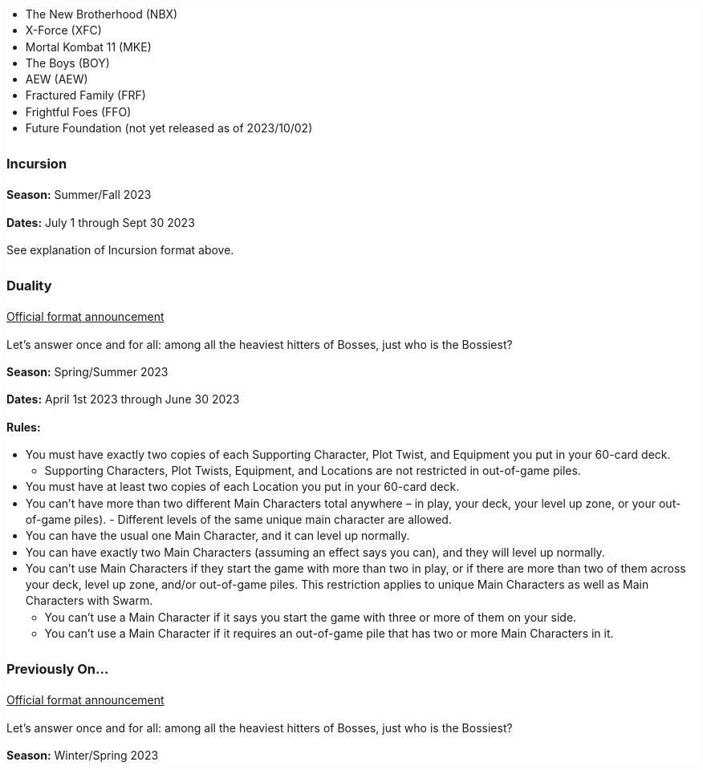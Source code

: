 * The New Brotherhood (NBX)
* X-Force (XFC)
* Mortal Kombat 11 (MKE)
* The Boys (BOY)
* AEW (AEW)
* Fractured Family (FRF)
* Frightful Foes (FFO)
* Future Foundation (not yet released as of 2023/10/02)

### Incursion
**Season:** Summer/Fall 2023

**Dates:** July 1 through Sept 30 2023

See explanation of Incursion format above.


### Duality
[Official format announcement](https://www.upperdeckblog.com/2023/03/vs-system-2pcg-featured-format-update-duality/)

Let’s answer once and for all: among all the heaviest hitters of Bosses, just who is the Bossiest?

**Season:** Spring/Summer 2023

**Dates:** April 1st 2023 through June 30 2023

**Rules:**

- You must have exactly two copies of each Supporting Character, Plot Twist, and Equipment you put in your 60-card deck.
    - Supporting Characters, Plot Twists, Equipment, and Locations are not restricted in out-of-game piles.
- You must have at least two copies of each Location you put in your 60-card deck.
- You can’t have more than two different Main Characters total anywhere – in play, your deck, your level up zone, or your out-of-game piles). - Different levels of the same unique main character are allowed.
- You can have the usual one Main Character, and it can level up normally.
- You can have exactly two Main Characters (assuming an effect says you can), and they will level up normally.
- You can’t use Main Characters if they start the game with more than two in play, or if there are more than two of them across your deck, level up zone, and/or out-of-game piles. This restriction applies to unique Main Characters as well as Main Characters with Swarm.
    - You can’t use a Main Character if it says you start the game with three or more of them on your side.
    - You can’t use a Main Character if it requires an out-of-game pile that has two or more Main Characters in it.

### Previously On...
[Official format announcement](https://discord.com/channels/306874195051020288/768622683868364862/1057764504823414814)

Let’s answer once and for all: among all the heaviest hitters of Bosses, just who is the Bossiest?

**Season:** Winter/Spring 2023
